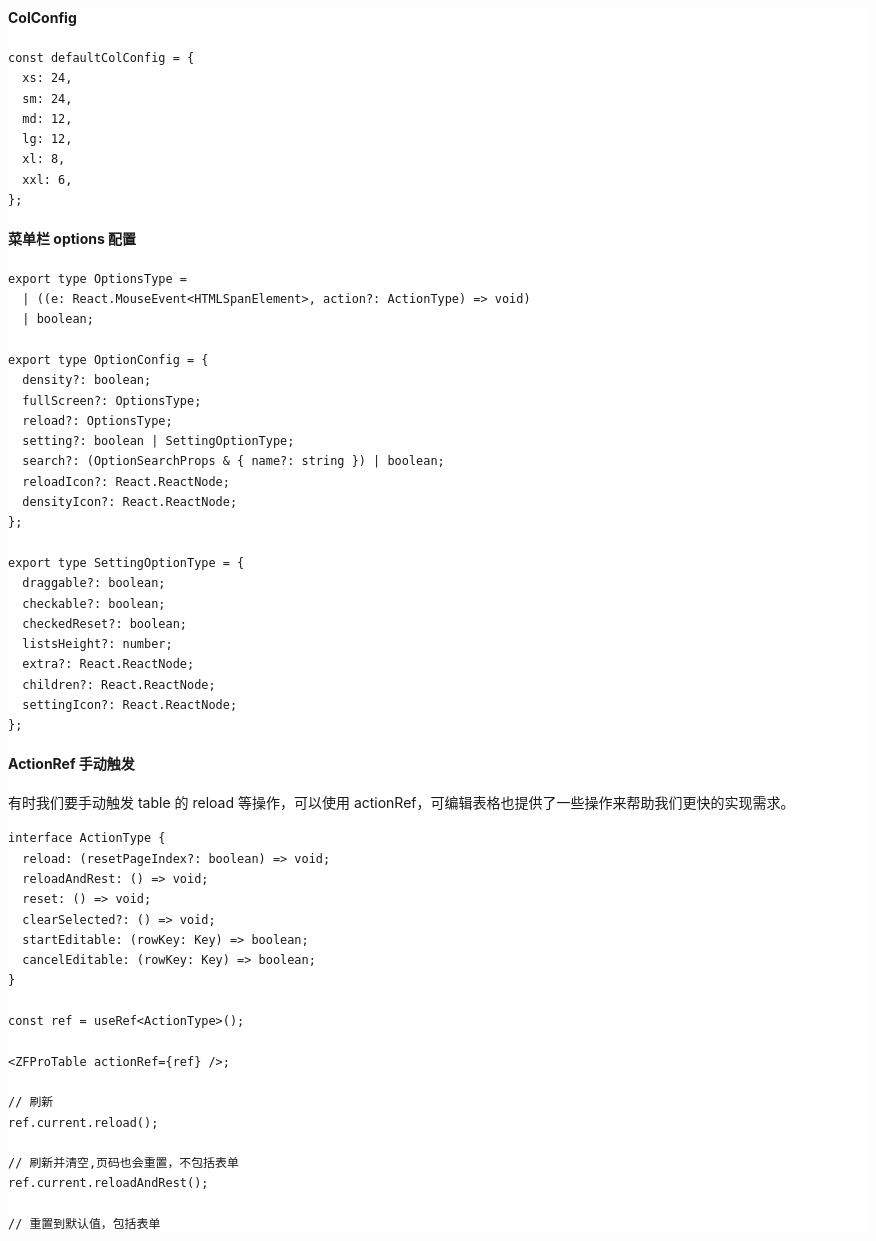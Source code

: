 #### ColConfig

```tsx | pure
const defaultColConfig = {
  xs: 24,
  sm: 24,
  md: 12,
  lg: 12,
  xl: 8,
  xxl: 6,
};
```

#### 菜单栏 options 配置

```tsx | pure
export type OptionsType =
  | ((e: React.MouseEvent<HTMLSpanElement>, action?: ActionType) => void)
  | boolean;

export type OptionConfig = {
  density?: boolean;
  fullScreen?: OptionsType;
  reload?: OptionsType;
  setting?: boolean | SettingOptionType;
  search?: (OptionSearchProps & { name?: string }) | boolean;
  reloadIcon?: React.ReactNode;
  densityIcon?: React.ReactNode;
};

export type SettingOptionType = {
  draggable?: boolean;
  checkable?: boolean;
  checkedReset?: boolean;
  listsHeight?: number;
  extra?: React.ReactNode;
  children?: React.ReactNode;
  settingIcon?: React.ReactNode;
};
```

#### ActionRef 手动触发

有时我们要手动触发 table 的 reload 等操作，可以使用 actionRef，可编辑表格也提供了一些操作来帮助我们更快的实现需求。

```tsx | pure
interface ActionType {
  reload: (resetPageIndex?: boolean) => void;
  reloadAndRest: () => void;
  reset: () => void;
  clearSelected?: () => void;
  startEditable: (rowKey: Key) => boolean;
  cancelEditable: (rowKey: Key) => boolean;
}

const ref = useRef<ActionType>();

<ZFProTable actionRef={ref} />;

// 刷新
ref.current.reload();

// 刷新并清空,页码也会重置，不包括表单
ref.current.reloadAndRest();

// 重置到默认值，包括表单
```
